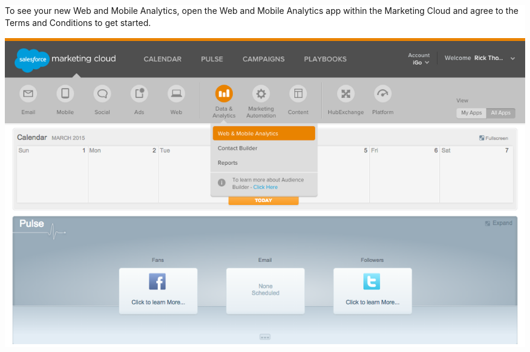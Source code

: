 To see your new Web and Mobile Analytics, open the Web and Mobile Analytics app within the Marketing Cloud and agree to the Terms and Conditions to get started.

![image alt text](imgReadMe/image_30.png)